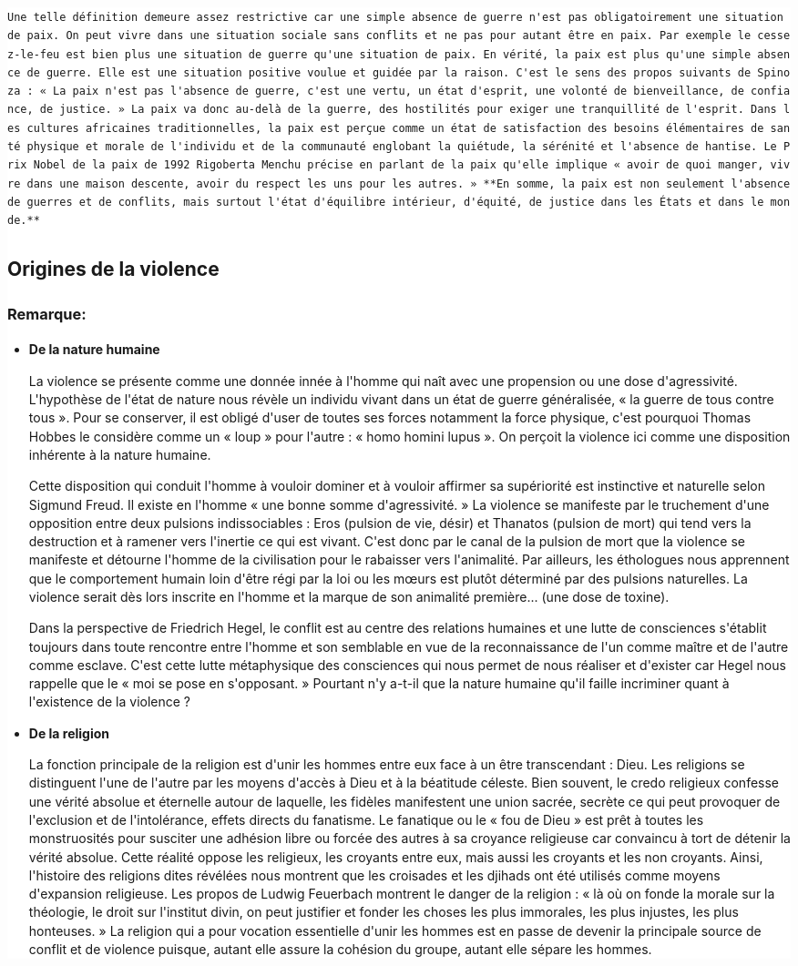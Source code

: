     Une telle définition demeure assez restrictive car une simple absence de guerre n'est pas obligatoirement une situation de paix. On peut vivre dans une situation sociale sans conflits et ne pas pour autant être en paix. Par exemple le cessez-le-feu est bien plus une situation de guerre qu'une situation de paix. En vérité, la paix est plus qu'une simple absence de guerre. Elle est une situation positive voulue et guidée par la raison. C'est le sens des propos suivants de Spinoza : « La paix n'est pas l'absence de guerre, c'est une vertu, un état d'esprit, une volonté de bienveillance, de confiance, de justice. » La paix va donc au-delà de la guerre, des hostilités pour exiger une tranquillité de l'esprit. Dans les cultures africaines traditionnelles, la paix est perçue comme un état de satisfaction des besoins élémentaires de santé physique et morale de l'individu et de la communauté englobant la quiétude, la sérénité et l'absence de hantise. Le Prix Nobel de la paix de 1992 Rigoberta Menchu précise en parlant de la paix qu'elle implique « avoir de quoi manger, vivre dans une maison descente, avoir du respect les uns pour les autres. » **En somme, la paix est non seulement l'absence de guerres et de conflits, mais surtout l'état d'équilibre intérieur, d'équité, de justice dans les États et dans le monde.**

## Origines de la violence

### Remarque:

- **De la nature humaine**
    
    La violence se présente comme une donnée innée à l'homme qui naît avec une propension ou une dose d'agressivité. L'hypothèse de l'état de nature nous révèle un individu vivant dans un état de guerre généralisée, « la guerre de tous contre tous ». Pour se conserver, il est obligé d'user de toutes ses forces notamment la force physique, c'est pourquoi Thomas Hobbes le considère comme un « loup » pour l'autre : « homo homini lupus ». On perçoit la violence ici comme une disposition inhérente à la nature humaine.
    
    Cette disposition qui conduit l'homme à vouloir dominer et à vouloir affirmer sa supériorité est instinctive et naturelle selon Sigmund Freud. Il existe en l'homme « une bonne somme d'agressivité. » La violence se manifeste par le truchement d'une opposition entre deux pulsions indissociables : Eros (pulsion de vie, désir) et Thanatos (pulsion de mort) qui tend vers la destruction et à ramener vers l'inertie ce qui est vivant. C'est donc par le canal de la pulsion de mort que la violence se manifeste et détourne l'homme de la civilisation pour le rabaisser vers l'animalité. Par ailleurs, les éthologues nous apprennent que le comportement humain loin d'être régi par la loi ou les mœurs est plutôt déterminé par des pulsions naturelles. La violence serait dès lors inscrite en l'homme et la marque de son animalité première... (une dose de toxine).
    
    Dans la perspective de Friedrich Hegel, le conflit est au centre des relations humaines et une lutte de consciences s'établit toujours dans toute rencontre entre l'homme et son semblable en vue de la reconnaissance de l'un comme maître et de l'autre comme esclave. C'est cette lutte métaphysique des consciences qui nous permet de nous réaliser et d'exister car Hegel nous rappelle que le « moi se pose en s'opposant. » Pourtant n'y a-t-il que la nature humaine qu'il faille incriminer quant à l'existence de la violence ?
    
- **De la religion**
    
    La fonction principale de la religion est d'unir les hommes entre eux face à un être transcendant : Dieu. Les religions se distinguent l'une de l'autre par les moyens d'accès à Dieu et à la béatitude céleste. Bien souvent, le credo religieux confesse une vérité absolue et éternelle autour de laquelle, les fidèles manifestent une union sacrée, secrète ce qui peut provoquer de l'exclusion et de l'intolérance, effets directs du fanatisme. Le fanatique ou le « fou de Dieu » est prêt à toutes les monstruosités pour susciter une adhésion libre ou forcée des autres à sa croyance religieuse car convaincu à tort de détenir la vérité absolue. Cette réalité oppose les religieux, les croyants entre eux, mais aussi les croyants et les non croyants. Ainsi, l'histoire des religions dites révélées nous montrent que les croisades et les djihads ont été utilisés comme moyens d'expansion religieuse. Les propos de Ludwig Feuerbach montrent le danger de la religion : « là où on fonde la morale sur la théologie, le droit sur l'institut divin, on peut justifier et fonder les choses les plus immorales, les plus injustes, les plus honteuses. » La religion qui a pour vocation essentielle d'unir les hommes est en passe de devenir la principale source de conflit et de violence puisque, autant elle assure la cohésion du groupe, autant elle sépare les hommes.
    